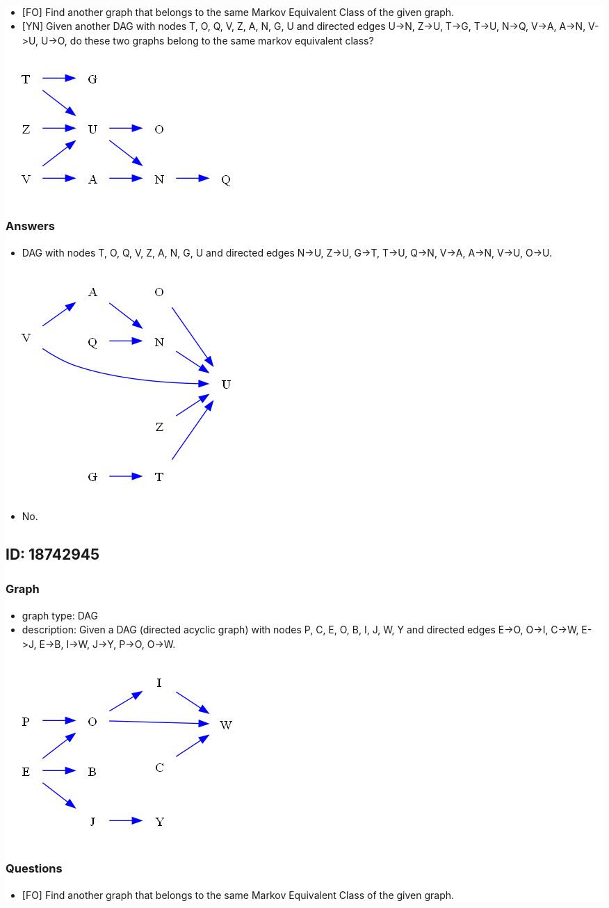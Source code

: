 - [FO] Find another graph that belongs to the same Markov Equivalent Class of the given graph. 
- [YN] Given another DAG with nodes T, O, Q, V, Z, A, N, G, U and directed edges U->N, Z->U, T->G, T->U, N->Q, V->A, A->N, V->U, U->O, do these two graphs belong to the same markov equivalent class? 

![fig](../images/markov_equivalent/91377248_1.png)
### Answers
- DAG with nodes T, O, Q, V, Z, A, N, G, U and directed edges N->U, Z->U, G->T, T->U, Q->N, V->A, A->N, V->U, O->U.

![fig](../images/markov_equivalent/91377248_2.png)
- No.
## ID: 18742945
### Graph
- graph type: DAG
- description: Given a DAG (directed acyclic graph) with nodes P, C, E, O, B, I, J, W, Y and directed edges E->O, O->I, C->W, E->J, E->B, I->W, J->Y, P->O, O->W.

![fig](../images/markov_equivalent/18742945.png)
### Questions
- [FO] Find another graph that belongs to the same Markov Equivalent Class of the given graph. 